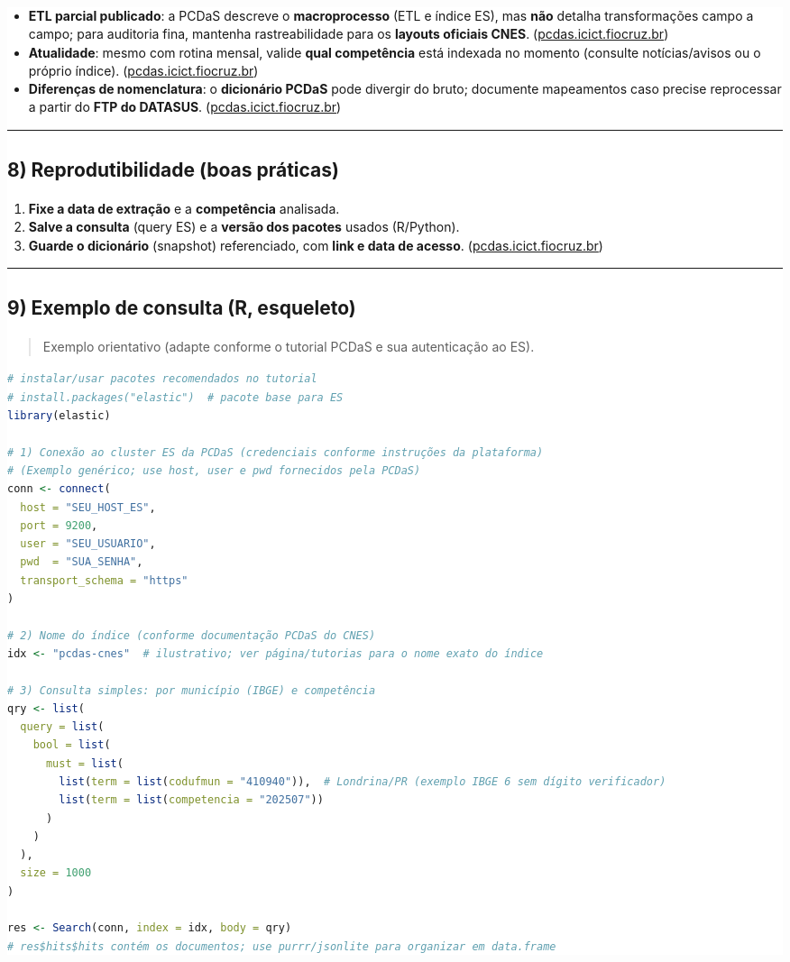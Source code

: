 * **ETL parcial publicado**: a PCDaS descreve o **macroprocesso** (ETL e índice ES), mas **não** detalha transformações campo a campo; para auditoria fina, mantenha rastreabilidade para os **layouts oficiais CNES**. ([pcdas.icict.fiocruz.br][1])
* **Atualidade**: mesmo com rotina mensal, valide **qual competência** está indexada no momento (consulte notícias/avisos ou o próprio índice). ([pcdas.icict.fiocruz.br][4])
* **Diferenças de nomenclatura**: o **dicionário PCDaS** pode divergir do bruto; documente mapeamentos caso precise reprocessar a partir do **FTP do DATASUS**. ([pcdas.icict.fiocruz.br][1])

---

## 8) Reprodutibilidade (boas práticas)

1. **Fixe a data de extração** e a **competência** analisada.
2. **Salve a consulta** (query ES) e a **versão dos pacotes** usados (R/Python).
3. **Guarde o dicionário** (snapshot) referenciado, com **link e data de acesso**. ([pcdas.icict.fiocruz.br][1])

---

## 9) Exemplo de consulta (R, esqueleto)

> Exemplo orientativo (adapte conforme o tutorial PCDaS e sua autenticação ao ES).

```r
# instalar/usar pacotes recomendados no tutorial
# install.packages("elastic")  # pacote base para ES
library(elastic)

# 1) Conexão ao cluster ES da PCDaS (credenciais conforme instruções da plataforma)
# (Exemplo genérico; use host, user e pwd fornecidos pela PCDaS)
conn <- connect(
  host = "SEU_HOST_ES",
  port = 9200,
  user = "SEU_USUARIO",
  pwd  = "SUA_SENHA",
  transport_schema = "https"
)

# 2) Nome do índice (conforme documentação PCDaS do CNES)
idx <- "pcdas-cnes"  # ilustrativo; ver página/tutorias para o nome exato do índice

# 3) Consulta simples: por município (IBGE) e competência
qry <- list(
  query = list(
    bool = list(
      must = list(
        list(term = list(codufmun = "410940")),  # Londrina/PR (exemplo IBGE 6 sem dígito verificador)
        list(term = list(competencia = "202507"))
      )
    )
  ),
  size = 1000
)

res <- Search(conn, index = idx, body = qry)
# res$hits$hits contém os documentos; use purrr/jsonlite para organizar em data.frame
```


[1]: https://pcdas.icict.fiocruz.br/conjunto-de-dados/cadastro-nacional-de-estabelecimentos-de-saude/?utm_source=chatgpt.com "Cadastro Nacional de Estabelecimentos de Saúde – CNES | PCDaS"
[2]: https://pcdas.icict.fiocruz.br/tutoriais/tutorial-cnes/?utm_source=chatgpt.com "Cadastro Nacional de Estabelecimentos de Saúde – CNES | PCDaS"
[3]: https://estabelecimentos.datasus.gov.br/pages/sobre/institucional.jsp?utm_source=chatgpt.com "Cadastro Nacional de Estabelecimentos de Saúde - DATASUS"
[4]: https://pcdas.icict.fiocruz.br/grupo/estabelecimentos-de-saude/?utm_source=chatgpt.com "Estabelecimentos de Saúde | Grupos | PCDaS"
[5]: https://cnes.datasus.gov.br/pages/downloads/documentacao.jsp?utm_source=chatgpt.com "Cadastro Nacional de Estabelecimentos de Saúde - DATASUS"
[6]: https://pcdas.icict.fiocruz.br/wp-content/uploads/2021/11/Tutorial_CNES.html?utm_source=chatgpt.com "Tutorial_CNES - Oswaldo Cruz Foundation"
[7]: https://rdrr.io/github/bigdata-icict/pcdasindi/man/pcdas_connect.html?utm_source=chatgpt.com "pcdas_connect: Creates a connection to the PCDaS ElasticSearch cluster ..."
[8]: https://pcdas.icict.fiocruz.br/conjunto-de-dados/?utm_source=chatgpt.com "Conjuntos de Dados | PCDaS"